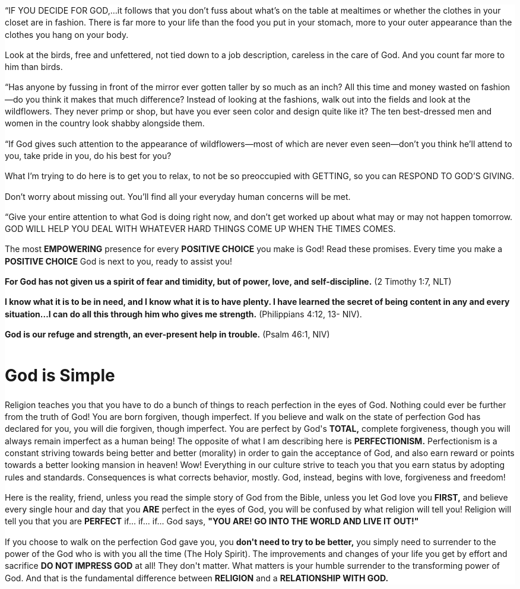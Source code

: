 “IF YOU DECIDE FOR GOD,…it follows that you don’t fuss about what’s on the table at mealtimes or whether the clothes in your closet are in fashion. There is far more to your life than the food you put in your stomach, more to your outer appearance than the clothes you hang on your body.

Look at the birds, free and unfettered, not tied down to a job description, careless in the care of God. And you count far more to him than birds.

“Has anyone by fussing in front of the mirror ever gotten taller by so much as an inch? All this time and money wasted on fashion—do you think it makes that much difference? Instead of looking at the fashions, walk out into the fields and look at the wildflowers. They never primp or shop, but have you ever seen color and design quite like it? The ten best-dressed men and women in the country look shabby alongside them.

“If God gives such attention to the appearance of wildflowers—most of which are never even seen—don’t you think he’ll attend to you, take pride in you, do his best for you?

What I’m trying to do here is to get you to relax, to not be so preoccupied with GETTING, so you can RESPOND TO GOD’S GIVING.

Don’t worry about missing out. You’ll find all your everyday human concerns will be met.

“Give your entire attention to what God is doing right now, and don’t get worked up about what may or may not happen tomorrow. GOD WILL HELP YOU DEAL WITH WHATEVER HARD THINGS COME UP WHEN THE TIMES COMES.

The most **EMPOWERING** presence for every **POSITIVE CHOICE** you make is God! Read these promises. Every time you make a **POSITIVE CHOICE** God is next to you, ready to assist you!

**For God has not given us a spirit of fear and timidity, but of power, love, and self-discipline.** (2 Timothy 1:7, NLT)

**I know what it is to be in need, and I know what it is to have plenty. I have learned the secret of being content in any and every situation…I can do all this through him who gives me strength.** (Philippians 4:12, 13- NIV).

**God is our refuge and strength, an ever-present help in trouble.** (Psalm 46:1, NIV)


# God is Simple

Religion teaches you that you have to do a bunch of things to reach perfection in the eyes of God. Nothing could ever be further from the truth of God! You are born forgiven, though imperfect. If you believe and walk on the state of perfection God has declared for you, you will die forgiven, though imperfect. You are perfect by God's **TOTAL,** complete forgiveness, though you will always remain imperfect as a human being! The opposite of what I am describing here is **PERFECTIONISM.** Perfectionism is a constant striving towards being better and better (morality) in order to gain the acceptance of God, and also earn reward or points towards a better looking mansion in heaven! Wow! Everything in our culture strive to teach you that you earn status by adopting rules and standards. Consequences is what corrects behavior, mostly. God, instead, begins with love, forgiveness and freedom!

Here is the reality, friend, unless you read the simple story of God from the Bible, unless you let God love you **FIRST,** and believe every single hour and day that you **ARE** perfect in the eyes of God, you will be confused by what religion will tell you! Religion will tell you that you are **PERFECT** if... if... if... God says, **"YOU ARE! GO INTO THE WORLD AND LIVE IT OUT!"**

If you choose to walk on the perfection God gave you, you **don't need to try to be better,** you simply need to surrender to the power of the God who is with you all the time (The Holy Spirit). The improvements and changes of your life you get by effort and sacrifice **DO NOT IMPRESS GOD** at all! They don't matter. What matters is your humble surrender to the transforming power of God. And that is the fundamental difference between **RELIGION** and a **RELATIONSHIP WITH GOD.**
